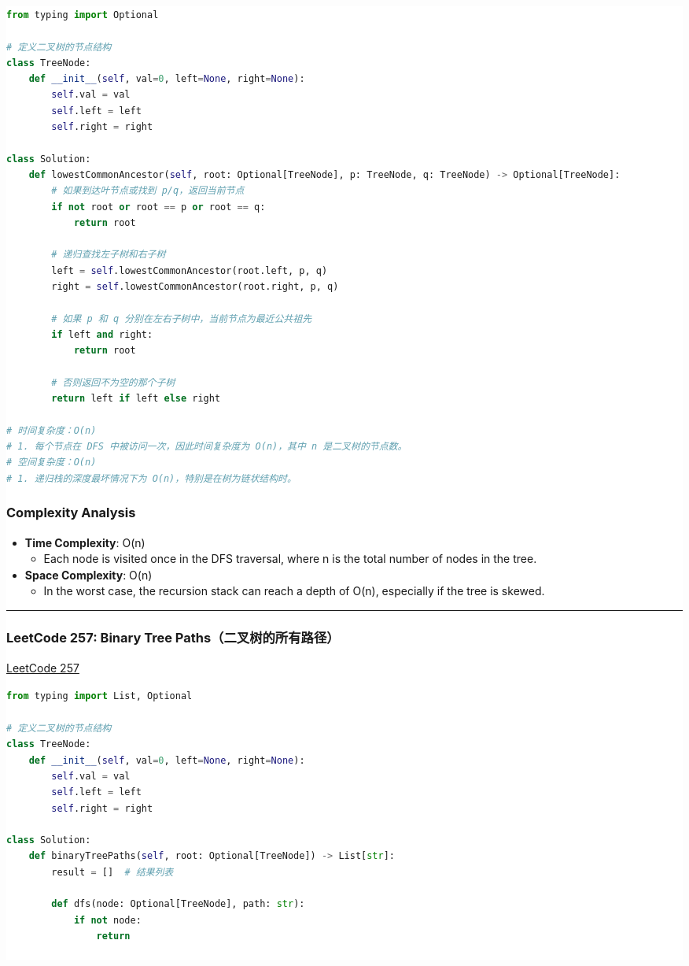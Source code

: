 ```python
from typing import Optional

# 定义二叉树的节点结构
class TreeNode:
    def __init__(self, val=0, left=None, right=None):
        self.val = val
        self.left = left
        self.right = right

class Solution:
    def lowestCommonAncestor(self, root: Optional[TreeNode], p: TreeNode, q: TreeNode) -> Optional[TreeNode]:
        # 如果到达叶节点或找到 p/q，返回当前节点
        if not root or root == p or root == q:
            return root

        # 递归查找左子树和右子树
        left = self.lowestCommonAncestor(root.left, p, q)
        right = self.lowestCommonAncestor(root.right, p, q)

        # 如果 p 和 q 分别在左右子树中，当前节点为最近公共祖先
        if left and right:
            return root
        
        # 否则返回不为空的那个子树
        return left if left else right

# 时间复杂度：O(n)
# 1. 每个节点在 DFS 中被访问一次，因此时间复杂度为 O(n)，其中 n 是二叉树的节点数。
# 空间复杂度：O(n)
# 1. 递归栈的深度最坏情况下为 O(n)，特别是在树为链状结构时。
```

### Complexity Analysis
- **Time Complexity**: O(n)
  - Each node is visited once in the DFS traversal, where n is the total number of nodes in the tree.
- **Space Complexity**: O(n)
  - In the worst case, the recursion stack can reach a depth of O(n), especially if the tree is skewed.

---

### LeetCode 257: Binary Tree Paths（二叉树的所有路径）
[LeetCode 257](https://leetcode.com/problems/binary-tree-paths/)

```python
from typing import List, Optional

# 定义二叉树的节点结构
class TreeNode:
    def __init__(self, val=0, left=None, right=None):
        self.val = val
        self.left = left
        self.right = right

class Solution:
    def binaryTreePaths(self, root: Optional[TreeNode]) -> List[str]:
        result = []  # 结果列表

        def dfs(node: Optional[TreeNode], path: str):
            if not node:
                return
            
```